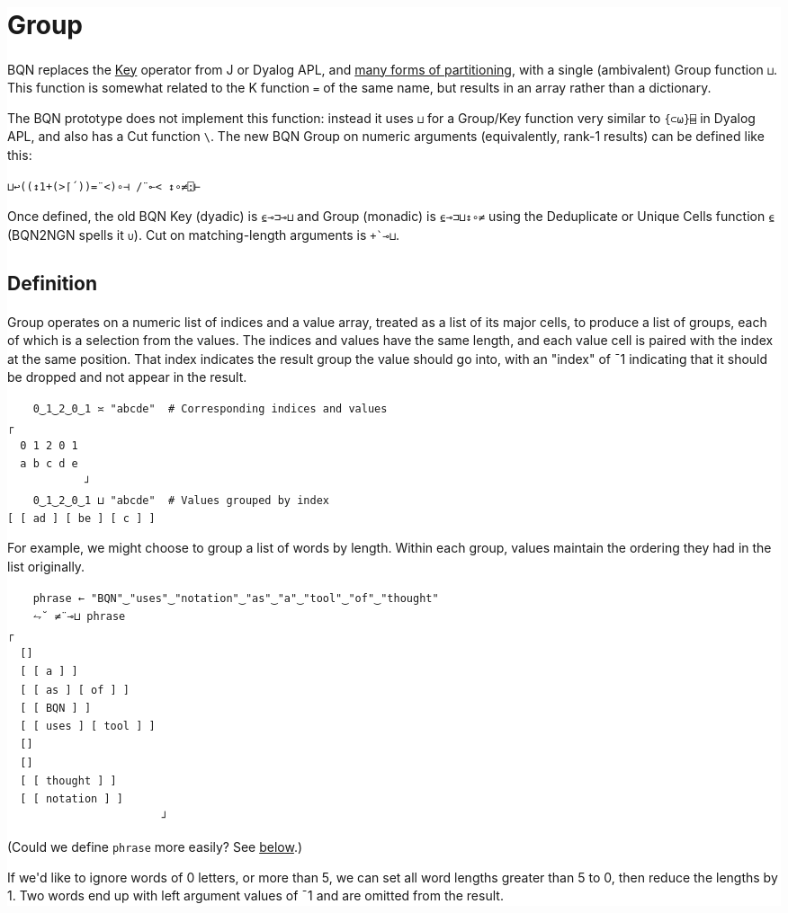 # Group

BQN replaces the [Key](https://aplwiki.com/wiki/Key) operator from J or Dyalog APL, and [many forms of partitioning](https://aplwiki.com/wiki/Partition_representations), with a single (ambivalent) Group function `⊔`. This function is somewhat related to the K function `=` of the same name, but results in an array rather than a dictionary.

The BQN prototype does not implement this function: instead it uses `⊔` for a Group/Key function very similar to `{⊂⍵}⌸` in Dyalog APL, and also has a Cut function `\`. The new BQN Group on numeric arguments (equivalently, rank-1 results) can be defined like this:

    ⊔↩((↕1+(>⌈´))=¨<)∘⊣ /¨⟜< ↕∘≠⍠⊢

Once defined, the old BQN Key (dyadic) is `⍷⊸⊐⊸⊔` and Group (monadic) is `⍷⊸⊐⊔↕∘≠` using the Deduplicate or Unique Cells function `⍷` (BQN2NGN spells it `∪`). Cut on matching-length arguments is `` +`⊸⊔ ``.

## Definition

Group operates on a numeric list of indices and a value array, treated as a list of its major cells, to produce a list of groups, each of which is a selection from the values. The indices and values have the same length, and each value cell is paired with the index at the same position. That index indicates the result group the value should go into, with an "index" of ¯1 indicating that it should be dropped and not appear in the result.

        0‿1‿2‿0‿1 ≍ "abcde"  # Corresponding indices and values
    ┌
      0 1 2 0 1
      a b c d e
                ┘
        0‿1‿2‿0‿1 ⊔ "abcde"  # Values grouped by index
    [ [ ad ] [ be ] [ c ] ]

For example, we might choose to group a list of words by length. Within each group, values maintain the ordering they had in the list originally.

        phrase ← "BQN"‿"uses"‿"notation"‿"as"‿"a"‿"tool"‿"of"‿"thought"
        ⥊˘ ≠¨⊸⊔ phrase
    ┌
      []
      [ [ a ] ]
      [ [ as ] [ of ] ]
      [ [ BQN ] ]
      [ [ uses ] [ tool ] ]
      []
      []
      [ [ thought ] ]
      [ [ notation ] ]
                            ┘

(Could we define `phrase` more easily? See [below](#partitioning).)

If we'd like to ignore words of 0 letters, or more than 5, we can set all word lengths greater than 5 to 0, then reduce the lengths by 1. Two words end up with left argument values of ¯1 and are omitted from the result.
